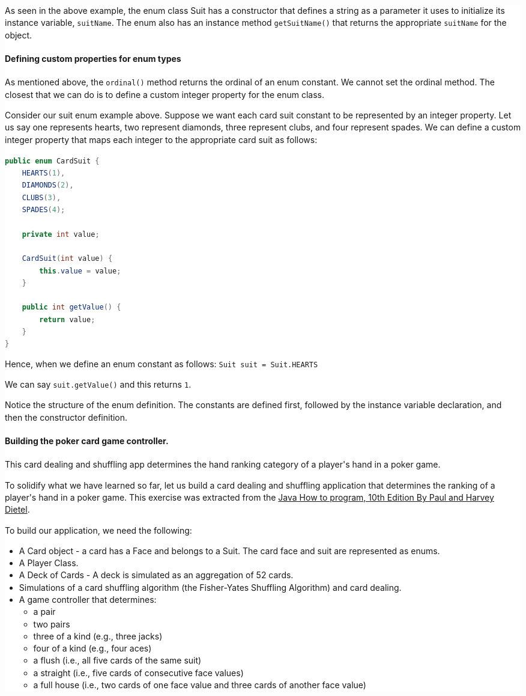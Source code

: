 As seen in the above example, the enum class Suit has a constructor that defines a string as a parameter it uses to initialize its instance variable, `suitName`. The enum also has an instance method `getSuitName()` that returns the appropriate `suitName` for the object.

#### Defining custom properties for enum types
As mentioned above, the `ordinal()` method returns the ordinal of an enum constant. We cannot set the ordinal method. The closest that we can do is to define a custom integer property for the enum class.

Consider our suit enum example above. Suppose we want each card suit constant to be represented by an integer property. Let us say one represents hearts, two represent diamonds, three represent clubs, and four represent spades. We can define a custom integer property that maps each integer to the appropriate card suit as follows:

```java
public enum CardSuit {
    HEARTS(1),
    DIAMONDS(2),
    CLUBS(3),
    SPADES(4);

    private int value;

    CardSuit(int value) {
        this.value = value;
    }

    public int getValue() {
        return value;
    }
}
```

Hence, when we define an enum constant as follows: `Suit suit = Suit.HEARTS`

We can say `suit.getValue()` and this returns `1`.

Notice the structure of the enum definition. The constants are defined first, followed by the instance variable declaration, and then the constructor definition.

#### Building the poker card game controller.
This card dealing and shuffling app determines the hand ranking category of a player's hand in a poker game.

To solidify what we have learned so far, let us build a card dealing and shuffling application that determines the ranking of a player's hand in a poker game. This exercise was extracted from the [Java How to program, 10th Edition By Paul and Harvey Dietel](https://www.amazon.com/Java-Program-Early-Objects-10th/dp/0133807800).

To build our application, we need the following:
- A Card object - a card has a Face and belongs to a Suit. The card face and suit are represented as enums.
- A Player Class.
- A Deck of Cards - A deck is simulated as an aggregation of 52 cards.
- Simulations of a card shuffling algorithm (the Fisher-Yates Shuffling Algorithm) and card dealing.
- A game controller that determines:
  * a pair
  * two pairs
  * three of a kind (e.g., three jacks)
  * four of a kind (e.g., four aces)
  * a flush (i.e., all five cards of the same suit)
  * a straight (i.e., five cards of consecutive face values)
  * a full house (i.e., two cards of one face value and three cards of another face value)
